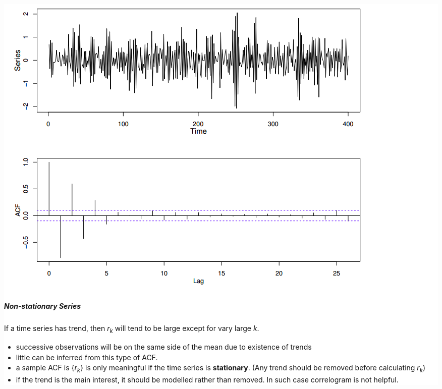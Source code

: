 ![](Images/alternating.png)

##### *Non-stationary Series*

If a time series has trend, then $r_k$ will tend to be large except for vary large $k$.

- successive observations will be on the same side of the mean due to existence of trends
- little can be inferred from this type of ACF.
- a sample ACF is $\{r_k\}$ is only meaningful if the time series is **stationary**. (Any trend should be removed before calculating $r_k$)
- if the trend is the main interest, it should be modelled rather than removed. In such case correlogram is not helpful.
